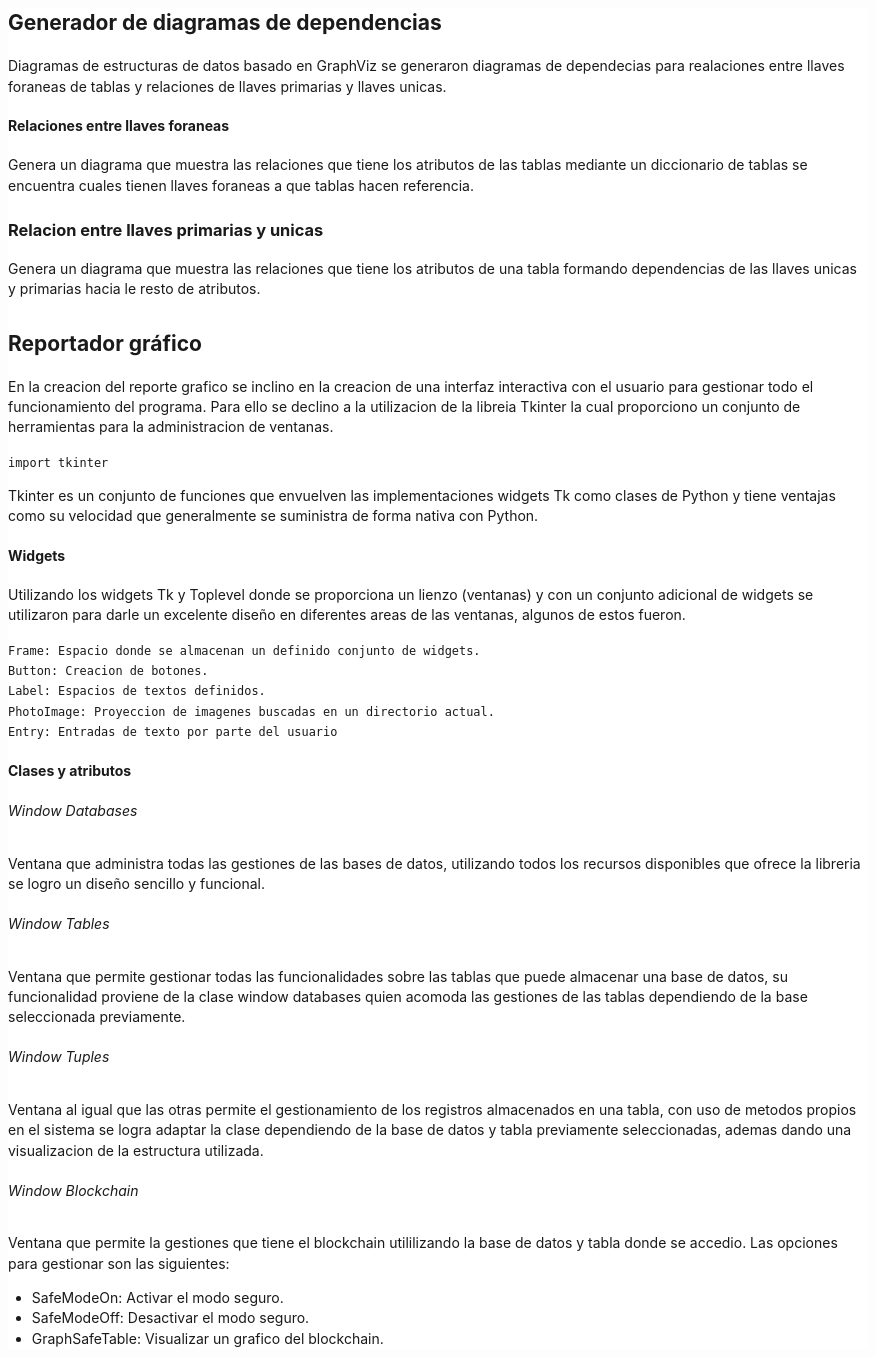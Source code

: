 ## Generador de diagramas de dependencias

Diagramas de estructuras de datos basado en GraphViz se generaron diagramas de dependecias para realaciones entre llaves foraneas de tablas y relaciones de llaves primarias y llaves unicas.
#### Relaciones entre llaves foraneas
Genera un diagrama que muestra las relaciones que tiene los atributos de las tablas mediante un diccionario de tablas se encuentra cuales tienen llaves foraneas a que tablas hacen referencia.

### Relacion entre llaves primarias y unicas 
Genera un diagrama que muestra las relaciones que tiene los atributos de una tabla formando dependencias de las llaves unicas y primarias hacia le resto de atributos.


## Reportador gráfico
En la creacion del reporte grafico se inclino en la creacion de una interfaz interactiva con el usuario para gestionar todo el funcionamiento del programa. Para ello se declino a la utilizacion de la libreia Tkinter la cual proporciono un conjunto de herramientas para la administracion de ventanas.
```sh
import tkinter
```
Tkinter es un conjunto de funciones que envuelven las implementaciones widgets Tk como clases de Python y tiene ventajas como su velocidad que generalmente se suministra de forma nativa con Python.

#### Widgets
Utilizando los widgets Tk y Toplevel donde se proporciona un lienzo (ventanas) y con un conjunto adicional de widgets se utilizaron para darle un excelente diseño en diferentes areas de las ventanas, algunos de estos fueron.
```sh
Frame: Espacio donde se almacenan un definido conjunto de widgets.
Button: Creacion de botones.
Label: Espacios de textos definidos.
PhotoImage: Proyeccion de imagenes buscadas en un directorio actual.
Entry: Entradas de texto por parte del usuario
```
#### Clases y atributos
###### Window Databases
Ventana que administra todas las gestiones de las bases de datos, utilizando todos los recursos disponibles que ofrece la libreria se logro un diseño sencillo y funcional.

###### Window Tables
Ventana que permite gestionar todas las funcionalidades sobre las tablas que puede almacenar una base de datos, su funcionalidad proviene de la clase window databases quien acomoda las gestiones de las tablas dependiendo de la base seleccionada previamente.

###### Window Tuples
Ventana al igual que las otras permite el gestionamiento de los registros almacenados en una tabla, con uso de metodos propios en el sistema se logra adaptar la clase dependiendo de la base de datos y tabla previamente seleccionadas, ademas dando una visualizacion de la estructura utilizada.

###### Window Blockchain
Ventana que permite la gestiones que tiene el blockchain utililizando la base de datos y tabla donde se accedio. Las opciones para gestionar son las siguientes:
- SafeModeOn: Activar el modo seguro.
- SafeModeOff: Desactivar el modo seguro.
- GraphSafeTable: Visualizar un grafico del blockchain.
